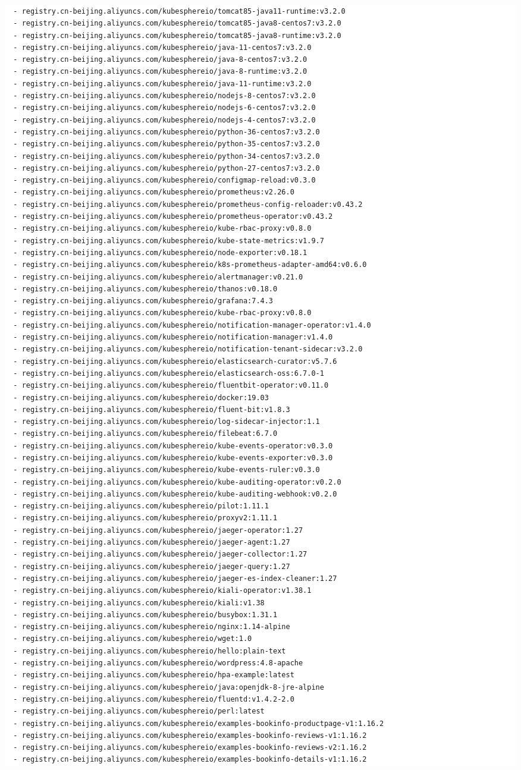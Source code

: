 ```
  - registry.cn-beijing.aliyuncs.com/kubesphereio/tomcat85-java11-runtime:v3.2.0
  - registry.cn-beijing.aliyuncs.com/kubesphereio/tomcat85-java8-centos7:v3.2.0
  - registry.cn-beijing.aliyuncs.com/kubesphereio/tomcat85-java8-runtime:v3.2.0
  - registry.cn-beijing.aliyuncs.com/kubesphereio/java-11-centos7:v3.2.0
  - registry.cn-beijing.aliyuncs.com/kubesphereio/java-8-centos7:v3.2.0
  - registry.cn-beijing.aliyuncs.com/kubesphereio/java-8-runtime:v3.2.0
  - registry.cn-beijing.aliyuncs.com/kubesphereio/java-11-runtime:v3.2.0
  - registry.cn-beijing.aliyuncs.com/kubesphereio/nodejs-8-centos7:v3.2.0
  - registry.cn-beijing.aliyuncs.com/kubesphereio/nodejs-6-centos7:v3.2.0
  - registry.cn-beijing.aliyuncs.com/kubesphereio/nodejs-4-centos7:v3.2.0
  - registry.cn-beijing.aliyuncs.com/kubesphereio/python-36-centos7:v3.2.0
  - registry.cn-beijing.aliyuncs.com/kubesphereio/python-35-centos7:v3.2.0
  - registry.cn-beijing.aliyuncs.com/kubesphereio/python-34-centos7:v3.2.0
  - registry.cn-beijing.aliyuncs.com/kubesphereio/python-27-centos7:v3.2.0
  - registry.cn-beijing.aliyuncs.com/kubesphereio/configmap-reload:v0.3.0
  - registry.cn-beijing.aliyuncs.com/kubesphereio/prometheus:v2.26.0
  - registry.cn-beijing.aliyuncs.com/kubesphereio/prometheus-config-reloader:v0.43.2
  - registry.cn-beijing.aliyuncs.com/kubesphereio/prometheus-operator:v0.43.2
  - registry.cn-beijing.aliyuncs.com/kubesphereio/kube-rbac-proxy:v0.8.0
  - registry.cn-beijing.aliyuncs.com/kubesphereio/kube-state-metrics:v1.9.7
  - registry.cn-beijing.aliyuncs.com/kubesphereio/node-exporter:v0.18.1
  - registry.cn-beijing.aliyuncs.com/kubesphereio/k8s-prometheus-adapter-amd64:v0.6.0
  - registry.cn-beijing.aliyuncs.com/kubesphereio/alertmanager:v0.21.0
  - registry.cn-beijing.aliyuncs.com/kubesphereio/thanos:v0.18.0
  - registry.cn-beijing.aliyuncs.com/kubesphereio/grafana:7.4.3
  - registry.cn-beijing.aliyuncs.com/kubesphereio/kube-rbac-proxy:v0.8.0
  - registry.cn-beijing.aliyuncs.com/kubesphereio/notification-manager-operator:v1.4.0
  - registry.cn-beijing.aliyuncs.com/kubesphereio/notification-manager:v1.4.0
  - registry.cn-beijing.aliyuncs.com/kubesphereio/notification-tenant-sidecar:v3.2.0
  - registry.cn-beijing.aliyuncs.com/kubesphereio/elasticsearch-curator:v5.7.6
  - registry.cn-beijing.aliyuncs.com/kubesphereio/elasticsearch-oss:6.7.0-1
  - registry.cn-beijing.aliyuncs.com/kubesphereio/fluentbit-operator:v0.11.0
  - registry.cn-beijing.aliyuncs.com/kubesphereio/docker:19.03
  - registry.cn-beijing.aliyuncs.com/kubesphereio/fluent-bit:v1.8.3
  - registry.cn-beijing.aliyuncs.com/kubesphereio/log-sidecar-injector:1.1
  - registry.cn-beijing.aliyuncs.com/kubesphereio/filebeat:6.7.0
  - registry.cn-beijing.aliyuncs.com/kubesphereio/kube-events-operator:v0.3.0
  - registry.cn-beijing.aliyuncs.com/kubesphereio/kube-events-exporter:v0.3.0
  - registry.cn-beijing.aliyuncs.com/kubesphereio/kube-events-ruler:v0.3.0
  - registry.cn-beijing.aliyuncs.com/kubesphereio/kube-auditing-operator:v0.2.0
  - registry.cn-beijing.aliyuncs.com/kubesphereio/kube-auditing-webhook:v0.2.0
  - registry.cn-beijing.aliyuncs.com/kubesphereio/pilot:1.11.1
  - registry.cn-beijing.aliyuncs.com/kubesphereio/proxyv2:1.11.1
  - registry.cn-beijing.aliyuncs.com/kubesphereio/jaeger-operator:1.27
  - registry.cn-beijing.aliyuncs.com/kubesphereio/jaeger-agent:1.27
  - registry.cn-beijing.aliyuncs.com/kubesphereio/jaeger-collector:1.27
  - registry.cn-beijing.aliyuncs.com/kubesphereio/jaeger-query:1.27
  - registry.cn-beijing.aliyuncs.com/kubesphereio/jaeger-es-index-cleaner:1.27
  - registry.cn-beijing.aliyuncs.com/kubesphereio/kiali-operator:v1.38.1
  - registry.cn-beijing.aliyuncs.com/kubesphereio/kiali:v1.38
  - registry.cn-beijing.aliyuncs.com/kubesphereio/busybox:1.31.1
  - registry.cn-beijing.aliyuncs.com/kubesphereio/nginx:1.14-alpine
  - registry.cn-beijing.aliyuncs.com/kubesphereio/wget:1.0
  - registry.cn-beijing.aliyuncs.com/kubesphereio/hello:plain-text
  - registry.cn-beijing.aliyuncs.com/kubesphereio/wordpress:4.8-apache
  - registry.cn-beijing.aliyuncs.com/kubesphereio/hpa-example:latest
  - registry.cn-beijing.aliyuncs.com/kubesphereio/java:openjdk-8-jre-alpine
  - registry.cn-beijing.aliyuncs.com/kubesphereio/fluentd:v1.4.2-2.0
  - registry.cn-beijing.aliyuncs.com/kubesphereio/perl:latest
  - registry.cn-beijing.aliyuncs.com/kubesphereio/examples-bookinfo-productpage-v1:1.16.2
  - registry.cn-beijing.aliyuncs.com/kubesphereio/examples-bookinfo-reviews-v1:1.16.2
  - registry.cn-beijing.aliyuncs.com/kubesphereio/examples-bookinfo-reviews-v2:1.16.2
  - registry.cn-beijing.aliyuncs.com/kubesphereio/examples-bookinfo-details-v1:1.16.2
```